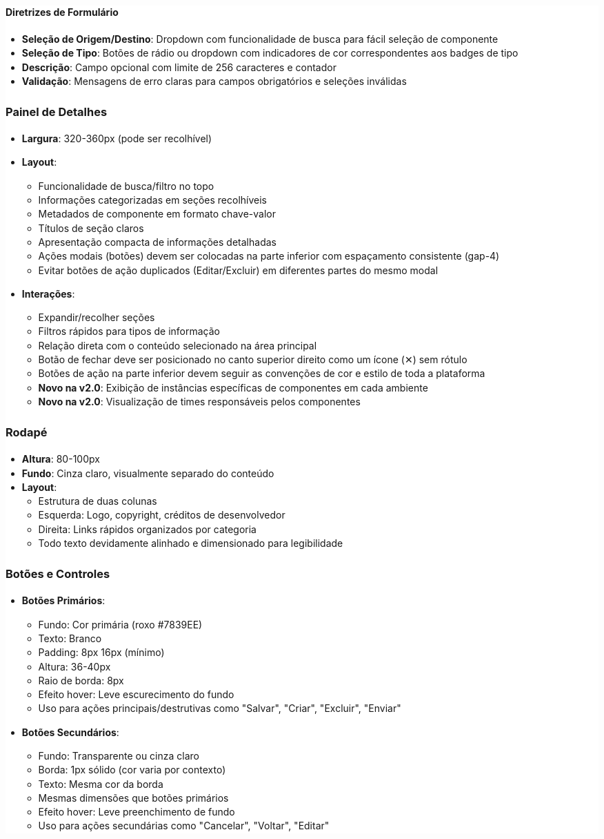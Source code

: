 #### Diretrizes de Formulário
- **Seleção de Origem/Destino**: Dropdown com funcionalidade de busca para fácil seleção de componente
- **Seleção de Tipo**: Botões de rádio ou dropdown com indicadores de cor correspondentes aos badges de tipo
- **Descrição**: Campo opcional com limite de 256 caracteres e contador
- **Validação**: Mensagens de erro claras para campos obrigatórios e seleções inválidas

### Painel de Detalhes

- **Largura**: 320-360px (pode ser recolhível)
- **Layout**:
  - Funcionalidade de busca/filtro no topo
  - Informações categorizadas em seções recolhíveis
  - Metadados de componente em formato chave-valor
  - Títulos de seção claros
  - Apresentação compacta de informações detalhadas
  - Ações modais (botões) devem ser colocadas na parte inferior com espaçamento consistente (gap-4)
  - Evitar botões de ação duplicados (Editar/Excluir) em diferentes partes do mesmo modal

- **Interações**:
  - Expandir/recolher seções
  - Filtros rápidos para tipos de informação
  - Relação direta com o conteúdo selecionado na área principal
  - Botão de fechar deve ser posicionado no canto superior direito como um ícone (✕) sem rótulo
  - Botões de ação na parte inferior devem seguir as convenções de cor e estilo de toda a plataforma
  - **Novo na v2.0**: Exibição de instâncias específicas de componentes em cada ambiente
  - **Novo na v2.0**: Visualização de times responsáveis pelos componentes

### Rodapé

- **Altura**: 80-100px
- **Fundo**: Cinza claro, visualmente separado do conteúdo
- **Layout**:
  - Estrutura de duas colunas
  - Esquerda: Logo, copyright, créditos de desenvolvedor
  - Direita: Links rápidos organizados por categoria
  - Todo texto devidamente alinhado e dimensionado para legibilidade

### Botões e Controles

- **Botões Primários**:
  - Fundo: Cor primária (roxo #7839EE)
  - Texto: Branco
  - Padding: 8px 16px (mínimo)
  - Altura: 36-40px
  - Raio de borda: 8px
  - Efeito hover: Leve escurecimento do fundo
  - Uso para ações principais/destrutivas como "Salvar", "Criar", "Excluir", "Enviar"

- **Botões Secundários**:
  - Fundo: Transparente ou cinza claro
  - Borda: 1px sólido (cor varia por contexto)
  - Texto: Mesma cor da borda
  - Mesmas dimensões que botões primários
  - Efeito hover: Leve preenchimento de fundo
  - Uso para ações secundárias como "Cancelar", "Voltar", "Editar"
